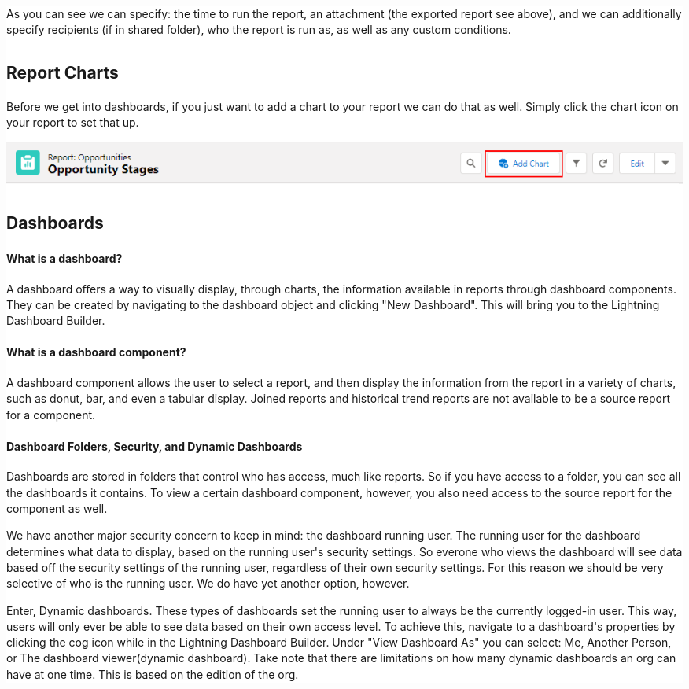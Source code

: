 As you can see we can specify: the time to run the report, an attachment (the exported report see above), and we can 
additionally specify recipients (if in shared folder), who the report is run as, as well as any custom conditions.

## Report Charts 

Before we get into dashboards, if you just want to add a chart to your report we can do that as well. Simply 
click the chart icon on your report to set that up. 

<img src="images/reportChart.png">

## Dashboards

#### What is a dashboard?
A dashboard offers a way to visually display, through charts, the information available in reports 
through dashboard components. They can be created by navigating to the dashboard object and clicking 
"New Dashboard". This will bring you to the Lightning Dashboard Builder. 

#### What is a dashboard component?
A dashboard component allows the user to select a report, and then display the information from the 
report in a variety of charts, such as donut, bar, and even a tabular display. Joined reports and 
historical trend reports are not available to be a source report for a component. 

#### Dashboard Folders, Security, and Dynamic Dashboards

Dashboards are stored in folders that control who has access, much like reports. So if you have access to a 
folder, you can see all the dashboards it contains. To view a certain dashboard component, however, you also need
access to the source report for the component as well. 

We have another major security concern to keep in mind: the dashboard running user. The running user for the 
dashboard determines what data to display, based on the running user's security settings. 
So everone who views the dashboard will see data based off the security settings of the running user, 
regardless of their own security settings. For this reason we should be very selective of who is the running user. 
We do have yet another option, however.

Enter, Dynamic dashboards. These types of dashboards set the running user to always be the currently logged-in user.
This way, users will only ever be able to see data based on their own access level. To achieve this, navigate 
to a dashboard's properties by clicking the cog icon while in the Lightning Dashboard Builder. Under "View 
Dashboard As" you can select: Me, Another Person, or The dashboard viewer(dynamic dashboard). Take note that 
there are limitations on how many dynamic dashboards an org can have at one time. This is based on the edition 
of the org.
